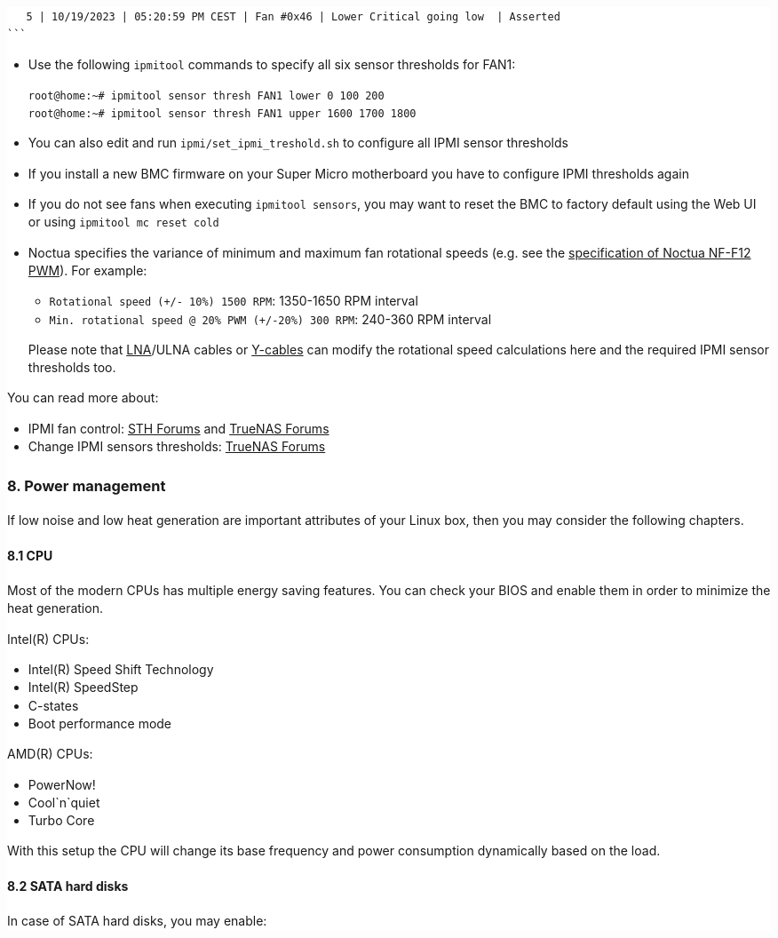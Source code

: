        5 | 10/19/2023 | 05:20:59 PM CEST | Fan #0x46 | Lower Critical going low  | Asserted
    ```
  - Use the following `ipmitool` commands to specify all six sensor thresholds for FAN1:
    ```
    root@home:~# ipmitool sensor thresh FAN1 lower 0 100 200
    root@home:~# ipmitool sensor thresh FAN1 upper 1600 1700 1800
    ```
  - You can also edit and run `ipmi/set_ipmi_treshold.sh` to configure all IPMI sensor thresholds
  - If you install a new BMC firmware on your Super Micro motherboard you have to configure IPMI thresholds again
  - If you do not see fans when executing `ipmitool sensors`, you may want to reset the BMC to factory default using the Web UI or using `ipmitool mc reset cold`
  - Noctua specifies the variance of minimum and maximum fan rotational speeds (e.g. see the [specification of Noctua NF-F12 PWM](https://noctua.at/en/products/fan/nf-f12-pwm/specification)). For example:

    - `Rotational speed (+/- 10%) 1500 RPM`: 1350-1650 RPM interval
    - `Min. rotational speed @ 20% PWM (+/-20%) 300 RPM`: 240-360 RPM interval
    
    Please note that [LNA](https://noctua.at/en/na-src10)/ULNA cables or [Y-cables](https://noctua.at/en/na-syc1) can modify the rotational speed calculations here and the required IPMI sensor thresholds too. 

You can read more about:

 - IPMI fan control: [STH Forums](https://forums.servethehome.com/index.php?resources/supermicro-x9-x10-x11-fan-speed-control.20/) and [TrueNAS Forums](https://www.truenas.com/community/threads/pid-fan-controller-perl-script.50908/)
 - Change IPMI sensors thresholds: [TrueNAS Forums](https://www.truenas.com/community/resources/how-to-change-ipmi-sensor-thresholds-using-ipmitool.35/)

### 8. Power management
If low noise and low heat generation are important attributes of your Linux box, then you may consider the following chapters.

#### 8.1 CPU
Most of the modern CPUs has multiple energy saving features. You can check your BIOS and enable them in order to minimize the heat generation.

Intel(R) CPUs:
 - Intel(R) Speed Shift Technology
 - Intel(R) SpeedStep
 - C-states
 - Boot performance mode

AMD(R) CPUs:
 - PowerNow!
 - Cool\`n\`quiet
 - Turbo Core

With this setup the CPU will change its base frequency and power consumption dynamically based on the load.

#### 8.2 SATA hard disks
In case of SATA hard disks, you may enable:
